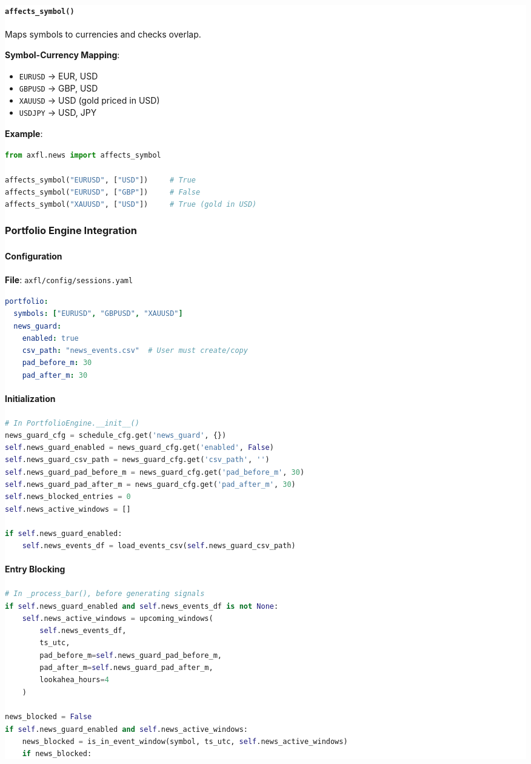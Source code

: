 #### `affects_symbol()`

Maps symbols to currencies and checks overlap.

**Symbol-Currency Mapping**:
- `EURUSD` → EUR, USD
- `GBPUSD` → GBP, USD
- `XAUUSD` → USD (gold priced in USD)
- `USDJPY` → USD, JPY

**Example**:
```python
from axfl.news import affects_symbol

affects_symbol("EURUSD", ["USD"])     # True
affects_symbol("EURUSD", ["GBP"])     # False
affects_symbol("XAUUSD", ["USD"])     # True (gold in USD)
```

### Portfolio Engine Integration

#### Configuration

**File**: `axfl/config/sessions.yaml`

```yaml
portfolio:
  symbols: ["EURUSD", "GBPUSD", "XAUUSD"]
  news_guard:
    enabled: true
    csv_path: "news_events.csv"  # User must create/copy
    pad_before_m: 30
    pad_after_m: 30
```

#### Initialization

```python
# In PortfolioEngine.__init__()
news_guard_cfg = schedule_cfg.get('news_guard', {})
self.news_guard_enabled = news_guard_cfg.get('enabled', False)
self.news_guard_csv_path = news_guard_cfg.get('csv_path', '')
self.news_guard_pad_before_m = news_guard_cfg.get('pad_before_m', 30)
self.news_guard_pad_after_m = news_guard_cfg.get('pad_after_m', 30)
self.news_blocked_entries = 0
self.news_active_windows = []

if self.news_guard_enabled:
    self.news_events_df = load_events_csv(self.news_guard_csv_path)
```

#### Entry Blocking

```python
# In _process_bar(), before generating signals
if self.news_guard_enabled and self.news_events_df is not None:
    self.news_active_windows = upcoming_windows(
        self.news_events_df,
        ts_utc,
        pad_before_m=self.news_guard_pad_before_m,
        pad_after_m=self.news_guard_pad_after_m,
        lookahea_hours=4
    )

news_blocked = False
if self.news_guard_enabled and self.news_active_windows:
    news_blocked = is_in_event_window(symbol, ts_utc, self.news_active_windows)
    if news_blocked:
```